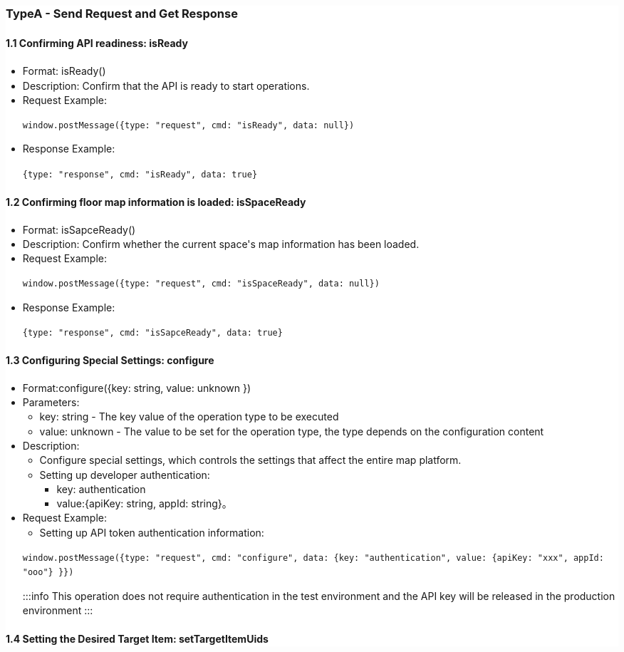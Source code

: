 ### TypeA - Send Request and Get Response

#### 1.1 Confirming API readiness: isReady

- Format: isReady()
- Description: Confirm that the API is ready to start operations.
- Request Example:
  ```javascript=
  window.postMessage({type: "request", cmd: "isReady", data: null})
  ```
- Response Example:
  ```json=
  {type: "response", cmd: "isReady", data: true}
  ```

#### 1.2 Confirming floor map information is loaded: isSpaceReady

- Format: isSapceReady()
- Description: Confirm whether the current space's map information has been loaded.
- Request Example:
  ```javascript=
  window.postMessage({type: "request", cmd: "isSpaceReady", data: null})
  ```
- Response Example:
  ```json=
  {type: "response", cmd: "isSapceReady", data: true}
  ```

#### 1.3 Configuring Special Settings: configure

- Format:configure(\{key: string, value: unknown \})
- Parameters:
  - key: string - The key value of the operation type to be executed
  - value: unknown - The value to be set for the operation type, the type depends on the configuration content
- Description:
  - Configure special settings, which controls the settings that affect the entire map platform.
  - Setting up developer authentication:
    - key: authentication
    - value:\{apiKey: string, appId: string\}。
- Request Example:
  - Setting up API token authentication information:
  ```json=
  window.postMessage({type: "request", cmd: "configure", data: {key: "authentication", value: {apiKey: "xxx", appId: "ooo"} }})
  ```
  :::info
  This operation does not require authentication in the test environment and the API key will be released in the production environment
  :::

#### 1.4 Setting the Desired Target Item: setTargetItemUids
